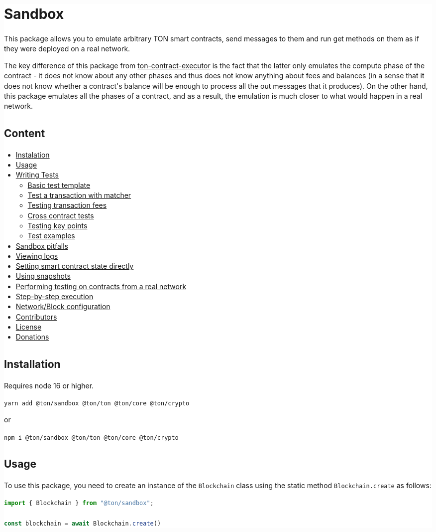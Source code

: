 # Sandbox

This package allows you to emulate arbitrary TON smart contracts, send messages to them and run get methods on them as if they were deployed on a real network.

The key difference of this package from [ton-contract-executor](https://github.com/ton-community/ton-contract-executor) is the fact that the latter only emulates the compute phase of the contract - it does not know about any other phases and thus does not know anything about fees and balances (in a sense that it does not know whether a contract's balance will be enough to process all the out messages that it produces). On the other hand, this package emulates all the phases of a contract, and as a result, the emulation is much closer to what would happen in a real network.

## Content

* [Instalation](#installation)
* [Usage](#usage)
* [Writing Tests](#writing-tests)
  * [Basic test template](#basic-test-template)
  * [Test a transaction with matcher](#test-a-transaction-with-matcher)
  * [Testing transaction fees](#testing-transaction-fees)
  * [Cross contract tests](#cross-contract-tests)
  * [Testing key points](#testing-key-points)
  * [Test examples](#test-examples)
* [Sandbox pitfalls](#sandbox-pitfalls)
* [Viewing logs](#viewing-logs)
* [Setting smart contract state directly](#setting-smart-contract-state-directly)
* [Using snapshots](#using-snapshots)
* [Performing testing on contracts from a real network](#performing-testing-on-contracts-from-a-real-network)
* [Step-by-step execution](#step-by-step-execution)
* [Network/Block configuration](#networkblock-configuration)
* [Contributors](#contributors)
* [License](#license)
* [Donations](#donations)

## Installation

Requires node 16 or higher.

```
yarn add @ton/sandbox @ton/ton @ton/core @ton/crypto
```
or
```
npm i @ton/sandbox @ton/ton @ton/core @ton/crypto
```

## Usage

To use this package, you need to create an instance of the `Blockchain` class using the static method `Blockchain.create` as follows:
```typescript
import { Blockchain } from "@ton/sandbox";

const blockchain = await Blockchain.create()
```
